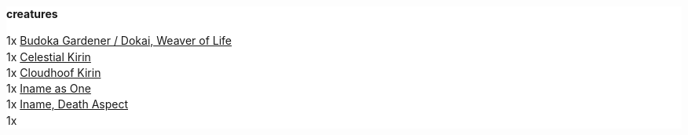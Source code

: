 </div>
<div class="col-6"><b>creatures</b>
<p class="mb-0">
1x <a
	class="accented-link external-card-link"
	target="_blank"
	href="https://scryfall.com/card/c18/134/budoka-gardener-dokai-weaver-of-life?utm_source=api"
	data-toggle="popover"
	data-placement="top"
	data-content="<img src='https://c1.scryfall.com/file/scryfall-cards/normal/front/5/8/58164521-aeec-43fc-9db9-d595432dea6f.jpg?1592710828' width=100% height=100%>">
	Budoka Gardener / Dokai, Weaver of Life
</a>
<br />
1x <a
	class="accented-link external-card-link"
	target="_blank"
	href="https://scryfall.com/card/sok/3/celestial-kirin?utm_source=api"
	data-toggle="popover"
	data-placement="top"
	data-content="<img src='https://c1.scryfall.com/file/scryfall-cards/normal/front/0/0/003e99a0-2caa-407b-be40-92ec17836eb3.jpg?1562492050' width=100% height=100%>">
	Celestial Kirin
</a>
<br />
1x <a
	class="accented-link external-card-link"
	target="_blank"
	href="https://scryfall.com/card/sok/31/cloudhoof-kirin?utm_source=api"
	data-toggle="popover"
	data-placement="top"
	data-content="<img src='https://c1.scryfall.com/file/scryfall-cards/normal/front/4/2/42aa0d70-8d66-47aa-9228-25dcdb4e7dad.jpg?1562493486' width=100% height=100%>">
	Cloudhoof Kirin
</a>
<br />
1x <a
	class="accented-link external-card-link"
	target="_blank"
	href="https://scryfall.com/card/sok/151/iname-as-one?utm_source=api"
	data-toggle="popover"
	data-placement="top"
	data-content="<img src='https://c1.scryfall.com/file/scryfall-cards/normal/front/4/e/4e13f122-0dfe-42f3-9815-9ae1a29fca99.jpg?1562493699' width=100% height=100%>">
	Iname as One
</a>
<br />
1x <a
	class="accented-link external-card-link"
	target="_blank"
	href="https://scryfall.com/card/chk/118/iname-death-aspect?utm_source=api"
	data-toggle="popover"
	data-placement="top"
	data-content="<img src='https://c1.scryfall.com/file/scryfall-cards/normal/front/2/d/2dd67e11-3dad-4e59-b15d-02911e53fbbf.jpg?1562758878' width=100% height=100%>">
	Iname, Death Aspect
</a>
<br />
1x <a
	class="accented-link external-card-link"
	target="_blank"
	href="https://scryfall.com/card/chk/215/iname-life-aspect?utm_source=api"
	data-toggle="popover"
	data-placement="top"
	data-content="<img src='https://c1.scryfall.com/file/scryfall-cards/normal/front/b/e/be027e3c-8891-46f0-bca7-d28a94ca281a.jpg?1562764156' width=100% height=100%>">